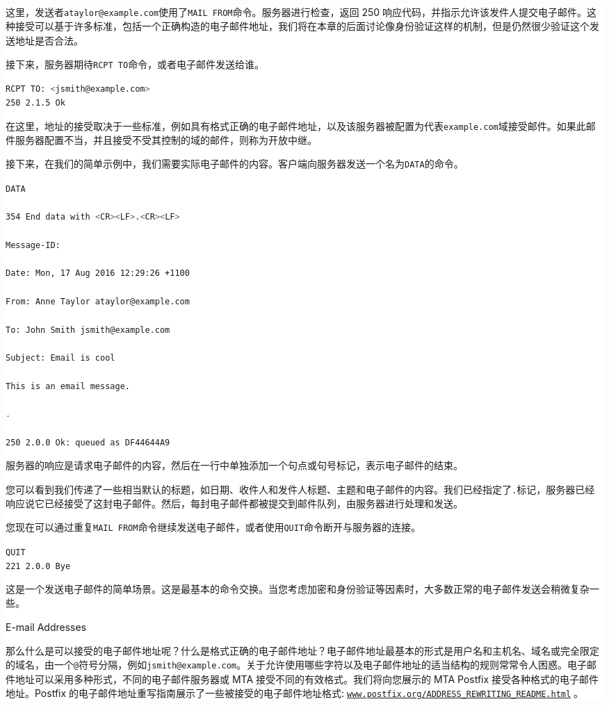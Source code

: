 这里，发送者`ataylor@example.com`使用了`MAIL FROM`命令。服务器进行检查，返回 250 响应代码，并指示允许该发件人提交电子邮件。这种接受可以基于许多标准，包括一个正确构造的电子邮件地址，我们将在本章的后面讨论像身份验证这样的机制，但是仍然很少验证这个发送地址是否合法。

接下来，服务器期待`RCPT TO`命令，或者电子邮件发送给谁。

```sh
RCPT TO: <jsmith@example.com>
250 2.1.5 Ok

```

在这里，地址的接受取决于一些标准，例如具有格式正确的电子邮件地址，以及该服务器被配置为代表`example.com`域接受邮件。如果此邮件服务器配置不当，并且接受不受其控制的域的邮件，则称为开放中继。

接下来，在我们的简单示例中，我们需要实际电子邮件的内容。客户端向服务器发送一个名为`DATA`的命令。

```sh
DATA

354 End data with <CR><LF>.<CR><LF>

Message-ID:

Date: Mon, 17 Aug 2016 12:29:26 +1100

From: Anne Taylor ataylor@example.com

To: John Smith jsmith@example.com

Subject: Email is cool

This is an email message.

.

250 2.0.0 Ok: queued as DF44644A9

```

服务器的响应是请求电子邮件的内容，然后在一行中单独添加一个句点或句号标记，表示电子邮件的结束。

您可以看到我们传递了一些相当默认的标题，如日期、收件人和发件人标题、主题和电子邮件的内容。我们已经指定了`.`标记，服务器已经响应说它已经接受了这封电子邮件。然后，每封电子邮件都被提交到邮件队列，由服务器进行处理和发送。

您现在可以通过重复`MAIL FROM`命令继续发送电子邮件，或者使用`QUIT`命令断开与服务器的连接。

```sh
QUIT
221 2.0.0 Bye

```

这是一个发送电子邮件的简单场景。这是最基本的命令交换。当您考虑加密和身份验证等因素时，大多数正常的电子邮件发送会稍微复杂一些。

E-mail Addresses

那么什么是可以接受的电子邮件地址呢？什么是格式正确的电子邮件地址？电子邮件地址最基本的形式是用户名和主机名、域名或完全限定的域名，由一个`@`符号分隔，例如`jsmith@example.com`。关于允许使用哪些字符以及电子邮件地址的适当结构的规则常常令人困惑。电子邮件地址可以采用多种形式，不同的电子邮件服务器或 MTA 接受不同的有效格式。我们将向您展示的 MTA Postfix 接受各种格式的电子邮件地址。Postfix 的电子邮件地址重写指南展示了一些被接受的电子邮件地址格式: [`www.postfix.org/ADDRESS_REWRITING_README.html`](http://www.postfix.org/ADDRESS_REWRITING_README.html) 。
